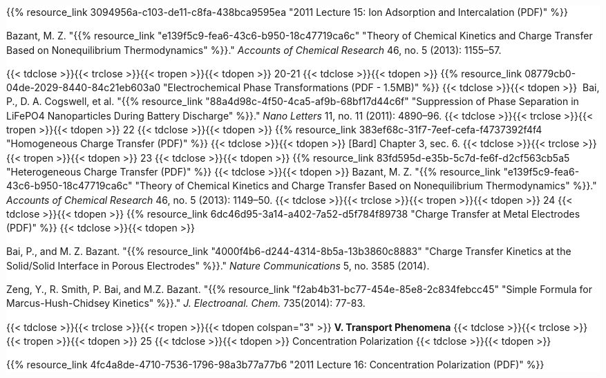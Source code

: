 {{% resource_link 3094956a-c103-de11-c8fa-438bca9595ea "2011 Lecture 15: Ion Adsorption and Intercalation (PDF)" %}}

Bazant, M. Z. "{{% resource_link "e139f5c9-fea6-43c6-b950-18c47719ca6c" "Theory of Chemical Kinetics and Charge Transfer Based on Nonequilibrium Thermodynamics" %}}." _Accounts of Chemical Research_ 46, no. 5 (2013): 1155–57.

{{< tdclose >}}{{< trclose >}}{{< tropen >}}{{< tdopen >}}
20-21
{{< tdclose >}}{{< tdopen >}}
{{% resource_link 08779cb0-04de-2029-8440-84c21eb603a0 "Electrochemical Phase Transformations (PDF - 1.5MB)" %}}
{{< tdclose >}}{{< tdopen >}}
 Bai, P., D. A. Cogswell, et al. "{{% resource_link "88a4d98c-4f50-4ca5-af9b-68bf17d44c6f" "Suppression of Phase Separation in LiFePO4 Nanoparticles During Battery Discharge" %}}." _Nano Letters_ 11, no. 11 (2011): 4890–96.
{{< tdclose >}}{{< trclose >}}{{< tropen >}}{{< tdopen >}}
22
{{< tdclose >}}{{< tdopen >}}
{{% resource_link 383ef68c-31f7-7eef-cefa-f4737392f4f4 "Homogeneous Charge Transfer (PDF)" %}}
{{< tdclose >}}{{< tdopen >}}
\[Bard\] Chapter 3, sec. 6.
{{< tdclose >}}{{< trclose >}}{{< tropen >}}{{< tdopen >}}
23
{{< tdclose >}}{{< tdopen >}}
{{% resource_link 83fd595d-e35b-5c7d-fe6f-d2cf563cb5a5 "Heterogeneous Charge Transfer (PDF)" %}}
{{< tdclose >}}{{< tdopen >}}
Bazant, M. Z. "{{% resource_link "e139f5c9-fea6-43c6-b950-18c47719ca6c" "Theory of Chemical Kinetics and Charge Transfer Based on Nonequilibrium Thermodynamics" %}}." _Accounts of Chemical Research_ 46, no. 5 (2013): 1149–50.
{{< tdclose >}}{{< trclose >}}{{< tropen >}}{{< tdopen >}}
24
{{< tdclose >}}{{< tdopen >}}
{{% resource_link 6dc46d95-3a14-a402-7a52-d5f784f89738 "Charge Transfer at Metal Electrodes (PDF)" %}}
{{< tdclose >}}{{< tdopen >}}

Bai, P., and M. Z. Bazant. "{{% resource_link "4000f4b6-d244-4314-8b5a-13b3860c8883" "Charge Transfer Kinetics at the Solid/Solid Interface in Porous Electrodes" %}}." _Nature Communications_ 5, no. 3585 (2014).

Zeng, Y., R. Smith, P. Bai, and M.Z. Bazant. "{{% resource_link "f2ab4b31-bc77-454e-85e8-2c834febcc45" "Simple Formula for Marcus-Hush-Chidsey Kinetics" %}}." _J. Electroanal. Chem._ 735(2014): 77-83.

{{< tdclose >}}{{< trclose >}}{{< tropen >}}{{< tdopen colspan="3" >}}
**V. Transport Phenomena**
{{< tdclose >}}{{< trclose >}}{{< tropen >}}{{< tdopen >}}
25
{{< tdclose >}}{{< tdopen >}}
Concentration Polarization
{{< tdclose >}}{{< tdopen >}}

{{% resource_link 4fc4a8de-4710-7536-1796-98a3b77a77b6 "2011 Lecture 16: Concentration Polarization (PDF)" %}}
